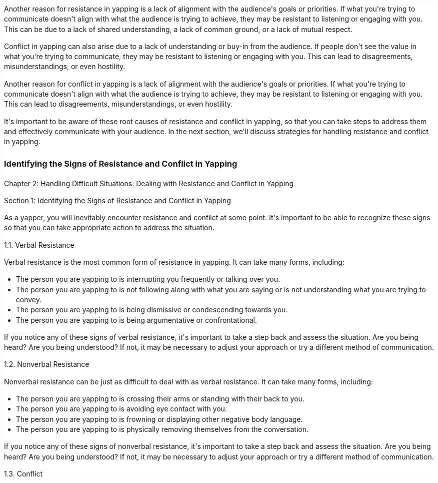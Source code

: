 Another reason for resistance in yapping is a lack of alignment with the audience's goals or priorities. If what you're trying to communicate doesn't align with what the audience is trying to achieve, they may be resistant to listening or engaging with you. This can be due to a lack of shared understanding, a lack of common ground, or a lack of mutual respect.

Conflict in yapping can also arise due to a lack of understanding or buy-in from the audience. If people don't see the value in what you're trying to communicate, they may be resistant to listening or engaging with you. This can lead to disagreements, misunderstandings, or even hostility.

Another reason for conflict in yapping is a lack of alignment with the audience's goals or priorities. If what you're trying to communicate doesn't align with what the audience is trying to achieve, they may be resistant to listening or engaging with you. This can lead to disagreements, misunderstandings, or even hostility.

It's important to be aware of these root causes of resistance and conflict in yapping, so that you can take steps to address them and effectively communicate with your audience. In the next section, we'll discuss strategies for handling resistance and conflict in yapping.
### Identifying the Signs of Resistance and Conflict in Yapping
Chapter 2: Handling Difficult Situations: Dealing with Resistance and Conflict in Yapping

Section 1: Identifying the Signs of Resistance and Conflict in Yapping

As a yapper, you will inevitably encounter resistance and conflict at some point. It's important to be able to recognize these signs so that you can take appropriate action to address the situation.

1.1. Verbal Resistance

Verbal resistance is the most common form of resistance in yapping. It can take many forms, including:

* The person you are yapping to is interrupting you frequently or talking over you.
* The person you are yapping to is not following along with what you are saying or is not understanding what you are trying to convey.
* The person you are yapping to is being dismissive or condescending towards you.
* The person you are yapping to is being argumentative or confrontational.

If you notice any of these signs of verbal resistance, it's important to take a step back and assess the situation. Are you being heard? Are you being understood? If not, it may be necessary to adjust your approach or try a different method of communication.

1.2. Nonverbal Resistance

Nonverbal resistance can be just as difficult to deal with as verbal resistance. It can take many forms, including:

* The person you are yapping to is crossing their arms or standing with their back to you.
* The person you are yapping to is avoiding eye contact with you.
* The person you are yapping to is frowning or displaying other negative body language.
* The person you are yapping to is physically removing themselves from the conversation.

If you notice any of these signs of nonverbal resistance, it's important to take a step back and assess the situation. Are you being heard? Are you being understood? If not, it may be necessary to adjust your approach or try a different method of communication.

1.3. Conflict
